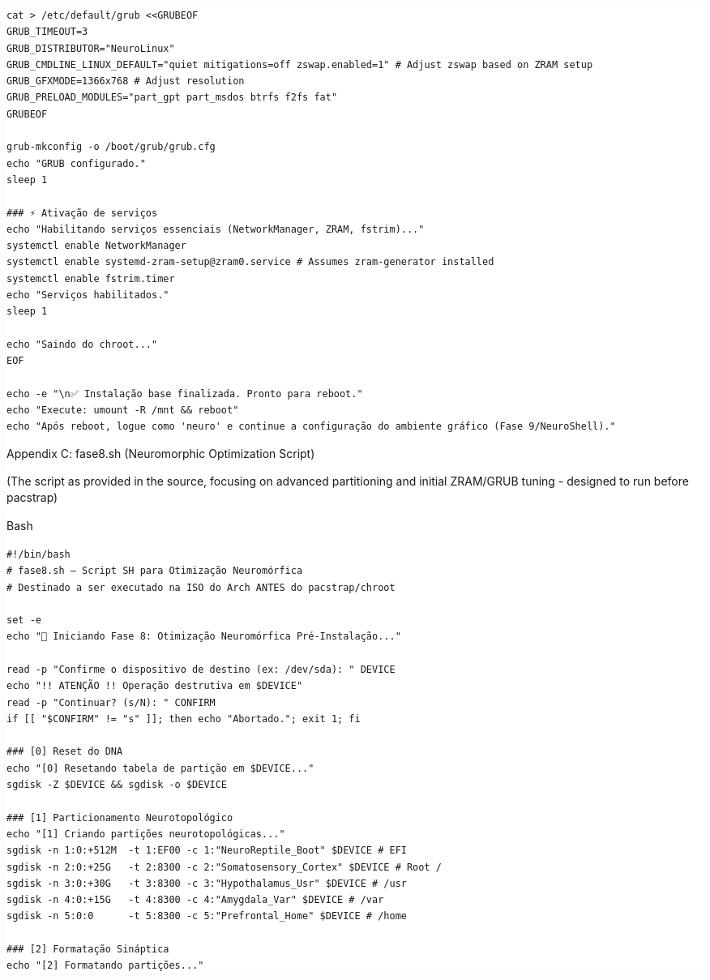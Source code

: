 ```
cat > /etc/default/grub <<GRUBEOF
GRUB_TIMEOUT=3
GRUB_DISTRIBUTOR="NeuroLinux"
GRUB_CMDLINE_LINUX_DEFAULT="quiet mitigations=off zswap.enabled=1" # Adjust zswap based on ZRAM setup
GRUB_GFXMODE=1366x768 # Adjust resolution
GRUB_PRELOAD_MODULES="part_gpt part_msdos btrfs f2fs fat"
GRUBEOF

grub-mkconfig -o /boot/grub/grub.cfg
echo "GRUB configurado."
sleep 1

### ⚡ Ativação de serviços
echo "Habilitando serviços essenciais (NetworkManager, ZRAM, fstrim)..."
systemctl enable NetworkManager
systemctl enable systemd-zram-setup@zram0.service # Assumes zram-generator installed
systemctl enable fstrim.timer
echo "Serviços habilitados."
sleep 1

echo "Saindo do chroot..."
EOF

echo -e "\n✅ Instalação base finalizada. Pronto para reboot."
echo "Execute: umount -R /mnt && reboot"
echo "Após reboot, logue como 'neuro' e continue a configuração do ambiente gráfico (Fase 9/NeuroShell)."

```

Appendix C: fase8.sh (Neuromorphic Optimization Script)

(The script as provided in the source, focusing on advanced partitioning and initial ZRAM/GRUB tuning - designed to run before pacstrap)

Bash

```
#!/bin/bash
# fase8.sh — Script SH para Otimização Neuromórfica
# Destinado a ser executado na ISO do Arch ANTES do pacstrap/chroot

set -e
echo "🧠 Iniciando Fase 8: Otimização Neuromórfica Pré-Instalação..."

read -p "Confirme o dispositivo de destino (ex: /dev/sda): " DEVICE
echo "!! ATENÇÃO !! Operação destrutiva em $DEVICE"
read -p "Continuar? (s/N): " CONFIRM
if [[ "$CONFIRM" != "s" ]]; then echo "Abortado."; exit 1; fi

### [0] Reset do DNA
echo "[0] Resetando tabela de partição em $DEVICE..."
sgdisk -Z $DEVICE && sgdisk -o $DEVICE

### [1] Particionamento Neurotopológico
echo "[1] Criando partições neurotopológicas..."
sgdisk -n 1:0:+512M  -t 1:EF00 -c 1:"NeuroReptile_Boot" $DEVICE # EFI
sgdisk -n 2:0:+25G   -t 2:8300 -c 2:"Somatosensory_Cortex" $DEVICE # Root /
sgdisk -n 3:0:+30G   -t 3:8300 -c 3:"Hypothalamus_Usr" $DEVICE # /usr
sgdisk -n 4:0:+15G   -t 4:8300 -c 4:"Amygdala_Var" $DEVICE # /var
sgdisk -n 5:0:0      -t 5:8300 -c 5:"Prefrontal_Home" $DEVICE # /home

### [2] Formatação Sináptica
echo "[2] Formatando partições..."
```